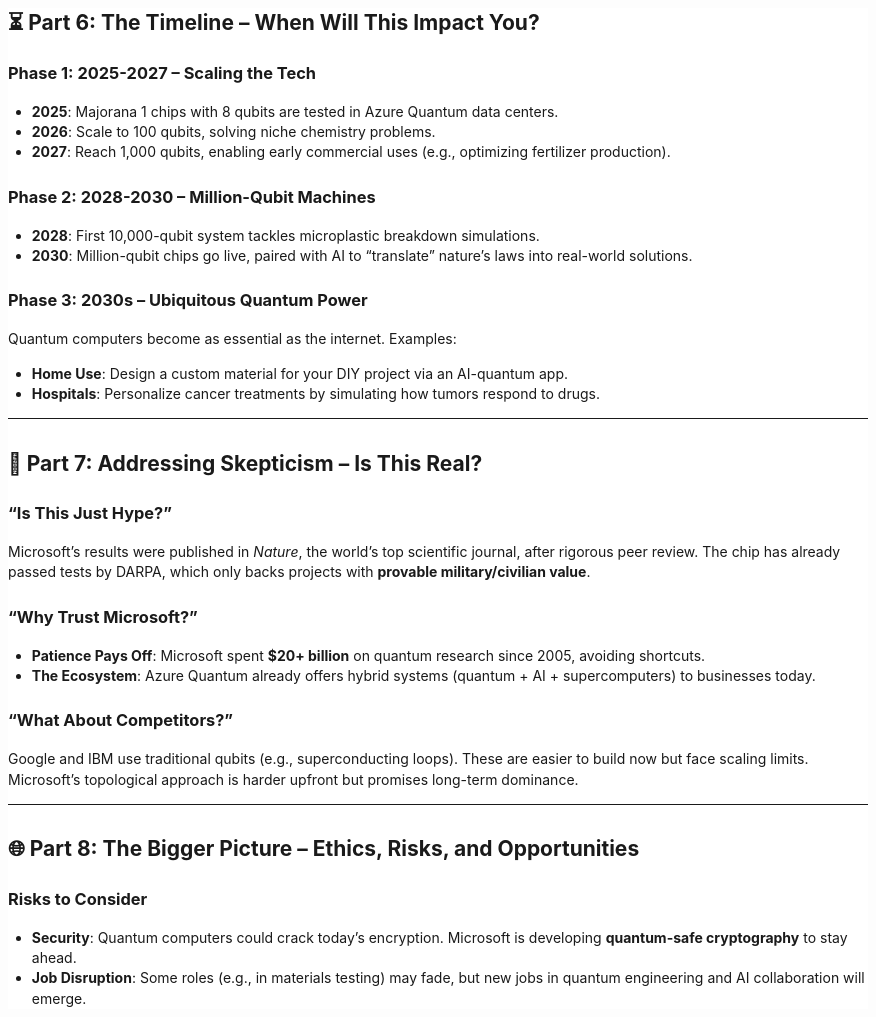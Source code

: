 
## ⏳ **Part 6: The Timeline – When Will This Impact You?**

### Phase 1: 2025-2027 – Scaling the Tech

- **2025**: Majorana 1 chips with 8 qubits are tested in Azure Quantum data centers.
- **2026**: Scale to 100 qubits, solving niche chemistry problems.
- **2027**: Reach 1,000 qubits, enabling early commercial uses (e.g., optimizing fertilizer production).

### Phase 2: 2028-2030 – Million-Qubit Machines

- **2028**: First 10,000-qubit system tackles microplastic breakdown simulations.
- **2030**: Million-qubit chips go live, paired with AI to “translate” nature’s laws into real-world solutions.

### Phase 3: 2030s – Ubiquitous Quantum Power

Quantum computers become as essential as the internet. Examples:
- **Home Use**: Design a custom material for your DIY project via an AI-quantum app.
- **Hospitals**: Personalize cancer treatments by simulating how tumors respond to drugs.

---

## 🤔 **Part 7: Addressing Skepticism – Is This Real?**

### “Is This Just Hype?”
Microsoft’s results were published in *Nature*, the world’s top scientific journal, after rigorous peer review. The chip has already passed tests by DARPA, which only backs projects with **provable military/civilian value**.

### “Why Trust Microsoft?”
- **Patience Pays Off**: Microsoft spent **$20+ billion** on quantum research since 2005, avoiding shortcuts.
- **The Ecosystem**: Azure Quantum already offers hybrid systems (quantum + AI + supercomputers) to businesses today.

### “What About Competitors?”
Google and IBM use traditional qubits (e.g., superconducting loops). These are easier to build now but face scaling limits. Microsoft’s topological approach is harder upfront but promises long-term dominance.

---

## 🌐 **Part 8: The Bigger Picture – Ethics, Risks, and Opportunities**

### Risks to Consider
- **Security**: Quantum computers could crack today’s encryption. Microsoft is developing **quantum-safe cryptography** to stay ahead.
- **Job Disruption**: Some roles (e.g., in materials testing) may fade, but new jobs in quantum engineering and AI collaboration will emerge.
